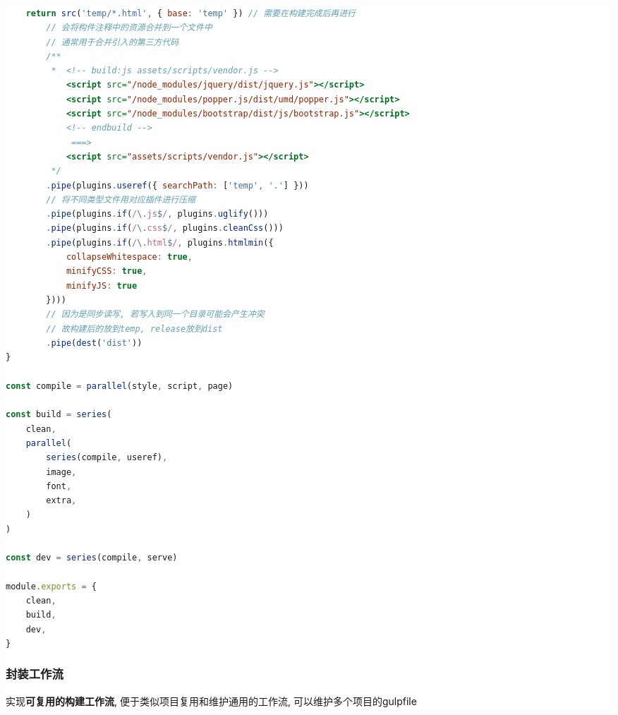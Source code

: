```js
    return src('temp/*.html', { base: 'temp' }) // 需要在构建完成后再进行
        // 会将构件注释中的资源合并到一个文件中
        // 通常用于合并引入的第三方代码
        /**
         *  <!-- build:js assets/scripts/vendor.js -->
            <script src="/node_modules/jquery/dist/jquery.js"></script>
            <script src="/node_modules/popper.js/dist/umd/popper.js"></script>
            <script src="/node_modules/bootstrap/dist/js/bootstrap.js"></script>
            <!-- endbuild -->
             ===>
            <script src="assets/scripts/vendor.js"></script>
         */
        .pipe(plugins.useref({ searchPath: ['temp', '.'] }))
        // 将不同类型文件用对应插件进行压缩
        .pipe(plugins.if(/\.js$/, plugins.uglify()))
        .pipe(plugins.if(/\.css$/, plugins.cleanCss()))
        .pipe(plugins.if(/\.html$/, plugins.htmlmin({
            collapseWhitespace: true,
            minifyCSS: true,
            minifyJS: true
        })))
        // 因为是同步读写, 若写入到同一个目录可能会产生冲突
        // 故构建后的放到temp, release放到dist
        .pipe(dest('dist'))
}

const compile = parallel(style, script, page)

const build = series(
    clean,
    parallel(
        series(compile, useref),
        image,
        font,
        extra,
    )
)

const dev = series(compile, serve)

module.exports = {
    clean,
    build,
    dev,
}
```

### 封装工作流

实现**可复用的构建工作流**, 便于类似项目复用和维护通用的工作流, 可以维护多个项目的gulpfile
